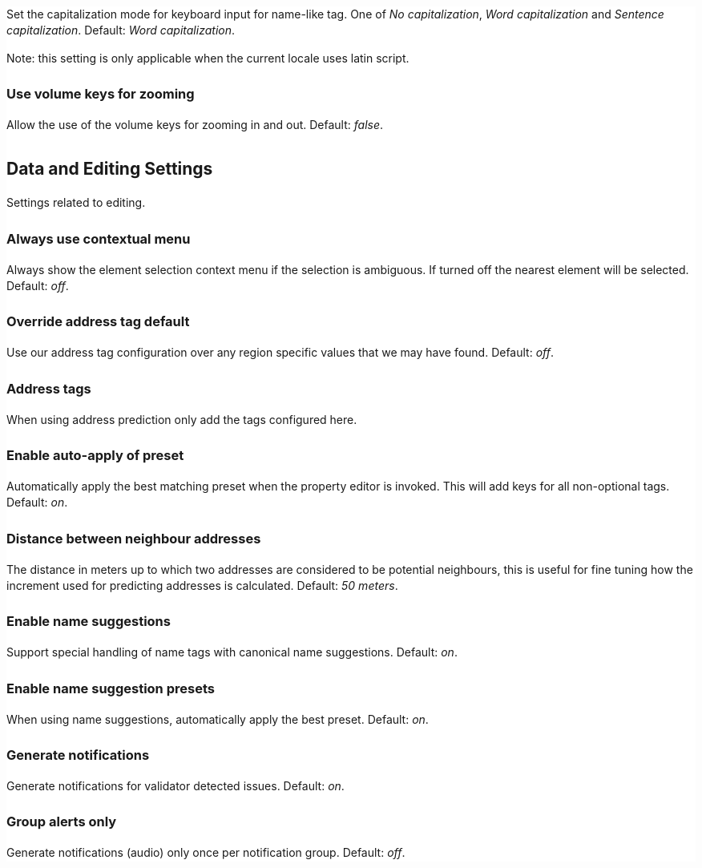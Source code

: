 Set the capitalization mode for keyboard input for name-like tag. One of _No capitalization_, _Word capitalization_ and _Sentence capitalization_. Default: _Word capitalization_.

Note: this setting is only applicable when the current locale uses latin script.

### Use volume keys for zooming

Allow the use of the volume keys for zooming in and out. Default: _false_.

## Data and Editing Settings

Settings related to editing.

### Always use contextual menu

Always show the element selection context menu if the selection is ambiguous. If turned off the nearest element will be selected. Default: _off_.

### Override address tag default 
    
Use our address tag configuration over any region specific values that we may have found. Default: _off_.

### Address tags

When using address prediction only add the tags configured here.

### Enable auto-apply of preset

Automatically apply the best matching preset when the property editor is invoked. This will add keys for all non-optional tags. Default: _on_.

### Distance between neighbour addresses

The distance in meters up to which two addresses are considered to be potential neighbours, this is useful for fine tuning how the increment used for predicting addresses is calculated. Default: _50 meters_.

### Enable name suggestions

Support special handling of name tags with canonical name suggestions. Default: _on_.

### Enable name suggestion presets

When using name suggestions, automatically apply the best preset. Default: _on_.

### Generate notifications

Generate notifications for validator detected issues. Default: _on_.

### Group alerts only

Generate notifications (audio) only once per notification group. Default: _off_.

